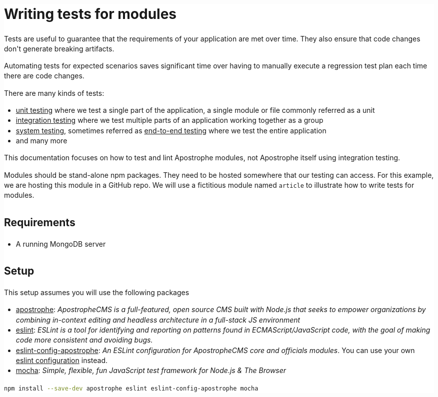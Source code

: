 # Writing tests for modules

Tests are useful to guarantee that the requirements of your application are met over time.
They also ensure that code changes don't generate breaking artifacts.

Automating tests for expected scenarios saves significant time over having to manually execute a regression test plan
each time there are code changes.

There are many kinds of tests:

- [unit testing](https://en.wikipedia.org/wiki/Unit_testing) where we test a single part of the application, a single
    module or file commonly referred as a unit
- [integration testing](https://en.wikipedia.org/wiki/Integration_testing) where we test multiple parts of an
    application working together as a group
- [system testing](https://en.wikipedia.org/wiki/System_testing), sometimes referred as [end-to-end testing](https://www.indeed.com/career-advice/career-development/end-to-end-testing) where we test the entire application
- and many more

This documentation focuses on how to test and lint Apostrophe modules, not Apostrophe itself using integration testing.

Modules should be stand-alone npm packages. They need to be hosted somewhere that our testing can access. For this
example, we are hosting this module in a GitHub repo. We will use a fictitious module named `article` to illustrate how to
write tests for modules.

## Requirements

- A running MongoDB server

## Setup

This setup assumes you will use the following packages

- [apostrophe](https://www.npmjs.com/package/apostrophe): *ApostropheCMS is a full-featured, open source CMS built with Node.js that seeks to empower organizations by combining in-context editing and headless architecture in a full-stack JS environment*
- [eslint](https://www.npmjs.com/package/eslint): *ESLint is a tool for identifying and reporting on patterns found in ECMAScript/JavaScript code, with the goal of making code more consistent and avoiding bugs.*
- [eslint-config-apostrophe](https://www.npmjs.com/package/eslint-config-apostrophe): *An ESLint configuration for ApostropheCMS core and officials modules*. You can use your own [eslint configuration](https://eslint.org/docs/latest/user-guide/configuring/) instead.
- [mocha](https://www.npmjs.com/package/mocha): *Simple, flexible, fun JavaScript test framework for Node.js & The Browser*
```sh
npm install --save-dev apostrophe eslint eslint-config-apostrophe mocha
```
